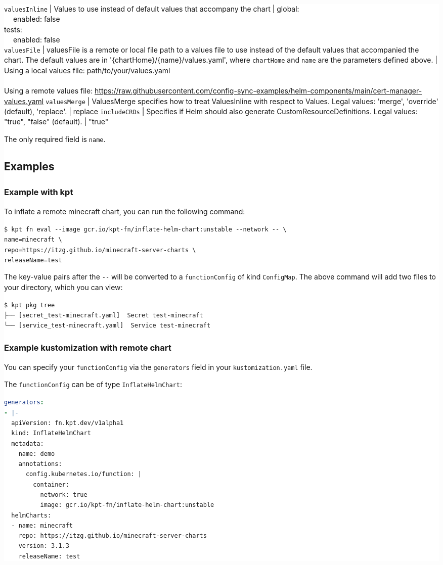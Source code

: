 `valuesInline` | Values to use instead of default values that accompany the chart |  global: <br> &emsp; enabled: false <br> tests: <br> &emsp; enabled: false  
`valuesFile`   | valuesFile is a remote or local file path to a values file to use instead of the default values that accompanied the chart. The default values are in '{chartHome}/{name}/values.yaml', where `chartHome` and `name` are the parameters defined above. | Using a local values file: path/to/your/values.yaml <br> <br> Using a remote values file: https://raw.githubusercontent.com/config-sync-examples/helm-components/main/cert-manager-values.yaml
`valuesMerge`  | ValuesMerge specifies how to treat ValuesInline with respect to Values. Legal values: 'merge', 'override' (default), 'replace'. | replace
`includeCRDs`  | Specifies if Helm should also generate CustomResourceDefinitions. Legal values: "true", "false" (default). | "true"

The only required field is `name`.



## Examples



### Example with kpt

To inflate a remote minecraft chart, you can run the following command: 

```shell
$ kpt fn eval --image gcr.io/kpt-fn/inflate-helm-chart:unstable --network -- \
name=minecraft \
repo=https://itzg.github.io/minecraft-server-charts \
releaseName=test
```

The key-value pairs after the `--` will be converted to a `functionConfig` of kind
`ConfigMap`. The above command will add two files to your directory, which you can view:

```shell
$ kpt pkg tree
├── [secret_test-minecraft.yaml]  Secret test-minecraft
└── [service_test-minecraft.yaml]  Service test-minecraft
```

### Example kustomization with remote chart
You can specify your `functionConfig` via the `generators` field in your `kustomization.yaml` file.

The `functionConfig` can be of type `InflateHelmChart`:

```yaml
generators:
- |-
  apiVersion: fn.kpt.dev/v1alpha1
  kind: InflateHelmChart
  metadata:
    name: demo
    annotations:
      config.kubernetes.io/function: |
        container:
          network: true
          image: gcr.io/kpt-fn/inflate-helm-chart:unstable
  helmCharts:
  - name: minecraft
    repo: https://itzg.github.io/minecraft-server-charts
    version: 3.1.3
    releaseName: test
```


[helm]: https://helm.sh/
[charts]: https://helm.sh/docs/topics/charts/
[local]: https://github.com/GoogleContainerTools/kpt-functions-catalog/tree/master/examples/inflate-helm-chart-local
[remote]: https://github.com/GoogleContainerTools/kpt-functions-catalog/tree/master/examples/inflate-helm-chart-remote
[helm template command]: https://helm.sh/docs/helm/helm_template/